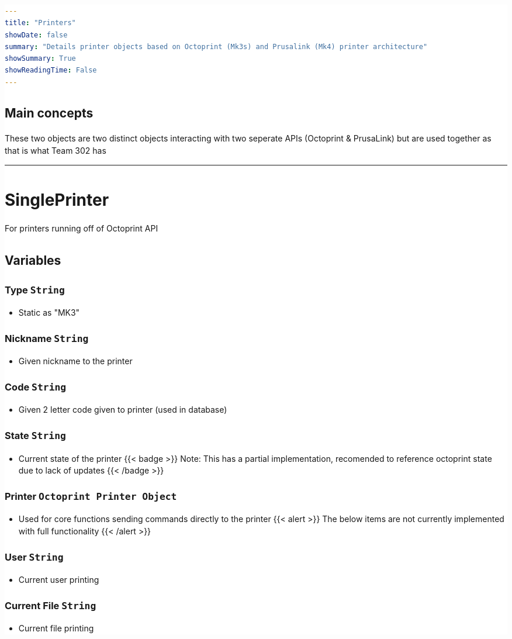 ```yaml
---
title: "Printers"
showDate: false
summary: "Details printer objects based on Octoprint (Mk3s) and Prusalink (Mk4) printer architecture"
showSummary: True
showReadingTime: False
---
```

## Main concepts
These two objects are two distinct objects interacting with two seperate APIs (Octoprint & PrusaLink) but are used together as that is what Team 302 has
____
# SinglePrinter
For printers running off of Octoprint API
## Variables

### Type <kbd>String</kbd>
- Static as "MK3"

### Nickname <kbd>String</kbd>
- Given nickname to the printer

### Code <kbd>String</kbd>
- Given 2 letter code given to printer (used in database)

### State <kbd>String</kbd>
- Current state of the printer
{{< badge >}}
Note: This has a partial implementation, recomended to reference octoprint state due to lack of updates
{{< /badge >}}

### Printer <kbd>Octoprint Printer Object</kbd>
- Used for core functions sending commands directly to the printer
{{< alert >}}
The below items are not currently implemented with full functionality
{{< /alert >}}

### User <kbd>String</kbd>
- Current user printing

### Current File <kbd>String</kbd>
- Current file printing
